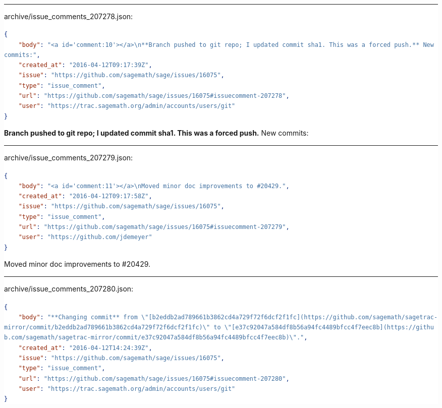 

---

archive/issue_comments_207278.json:
```json
{
    "body": "<a id='comment:10'></a>\n**Branch pushed to git repo; I updated commit sha1. This was a forced push.** New commits:",
    "created_at": "2016-04-12T09:17:39Z",
    "issue": "https://github.com/sagemath/sage/issues/16075",
    "type": "issue_comment",
    "url": "https://github.com/sagemath/sage/issues/16075#issuecomment-207278",
    "user": "https://trac.sagemath.org/admin/accounts/users/git"
}
```

<a id='comment:10'></a>
**Branch pushed to git repo; I updated commit sha1. This was a forced push.** New commits:



---

archive/issue_comments_207279.json:
```json
{
    "body": "<a id='comment:11'></a>\nMoved minor doc improvements to #20429.",
    "created_at": "2016-04-12T09:17:58Z",
    "issue": "https://github.com/sagemath/sage/issues/16075",
    "type": "issue_comment",
    "url": "https://github.com/sagemath/sage/issues/16075#issuecomment-207279",
    "user": "https://github.com/jdemeyer"
}
```

<a id='comment:11'></a>
Moved minor doc improvements to #20429.



---

archive/issue_comments_207280.json:
```json
{
    "body": "**Changing commit** from \"[b2eddb2ad789661b3862cd4a729f72f6dcf2f1fc](https://github.com/sagemath/sagetrac-mirror/commit/b2eddb2ad789661b3862cd4a729f72f6dcf2f1fc)\" to \"[e37c92047a584df8b56a94fc4489bfcc4f7eec8b](https://github.com/sagemath/sagetrac-mirror/commit/e37c92047a584df8b56a94fc4489bfcc4f7eec8b)\".",
    "created_at": "2016-04-12T14:24:39Z",
    "issue": "https://github.com/sagemath/sage/issues/16075",
    "type": "issue_comment",
    "url": "https://github.com/sagemath/sage/issues/16075#issuecomment-207280",
    "user": "https://trac.sagemath.org/admin/accounts/users/git"
}
```
